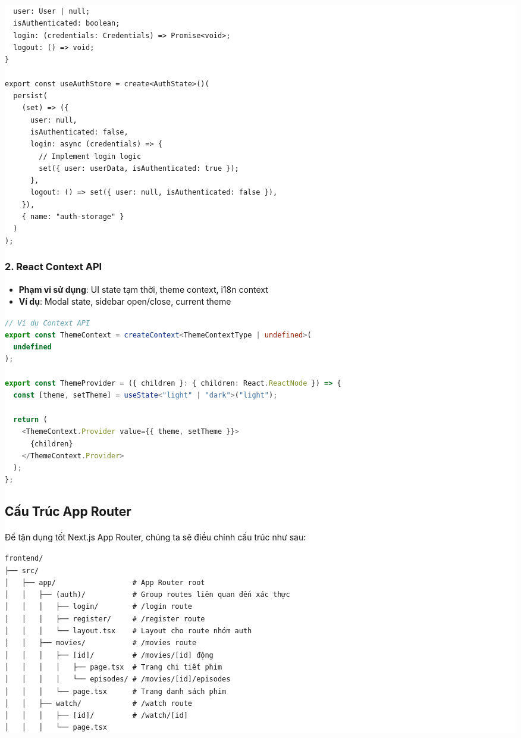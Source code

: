 ````
  user: User | null;
  isAuthenticated: boolean;
  login: (credentials: Credentials) => Promise<void>;
  logout: () => void;
}

export const useAuthStore = create<AuthState>()(
  persist(
    (set) => ({
      user: null,
      isAuthenticated: false,
      login: async (credentials) => {
        // Implement login logic
        set({ user: userData, isAuthenticated: true });
      },
      logout: () => set({ user: null, isAuthenticated: false }),
    }),
    { name: "auth-storage" }
  )
);
````

### 2. React Context API

- **Phạm vi sử dụng**: UI state tạm thời, theme context, i18n context
- **Ví dụ**: Modal state, sidebar open/close, current theme

```typescript
// Ví dụ Context API
export const ThemeContext = createContext<ThemeContextType | undefined>(
  undefined
);

export const ThemeProvider = ({ children }: { children: React.ReactNode }) => {
  const [theme, setTheme] = useState<"light" | "dark">("light");

  return (
    <ThemeContext.Provider value={{ theme, setTheme }}>
      {children}
    </ThemeContext.Provider>
  );
};
```

## Cấu Trúc App Router

Để tận dụng tốt Next.js App Router, chúng ta sẽ điều chỉnh cấu trúc như sau:

```
frontend/
├── src/
│   ├── app/                  # App Router root
│   │   ├── (auth)/           # Group routes liên quan đến xác thực
│   │   │   ├── login/        # /login route
│   │   │   ├── register/     # /register route
│   │   │   └── layout.tsx    # Layout cho route nhóm auth
│   │   ├── movies/           # /movies route
│   │   │   ├── [id]/         # /movies/[id] động
│   │   │   │   ├── page.tsx  # Trang chi tiết phim
│   │   │   │   └── episodes/ # /movies/[id]/episodes
│   │   │   └── page.tsx      # Trang danh sách phim
│   │   ├── watch/            # /watch route
│   │   │   ├── [id]/         # /watch/[id]
│   │   │   └── page.tsx
```